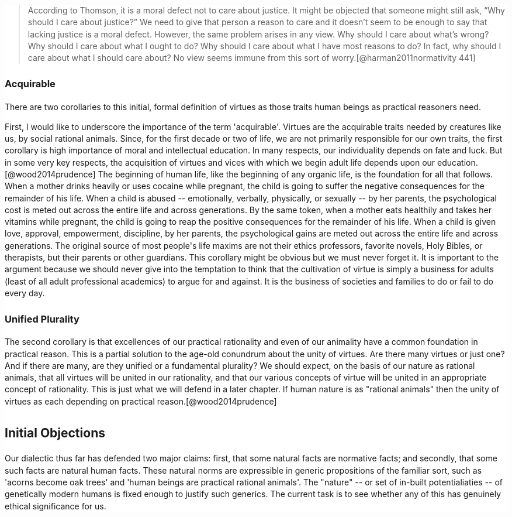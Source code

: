 >According to Thomson, it is a moral defect not to care about justice. It might be objected that someone might still ask, “Why should I care about justice?” We need to give that person a reason to care and it doesn’t seem to be enough to say that lacking justice is a moral defect. However, the same problem arises in any view. Why should I care about what’s wrong? Why should I care about what I ought to do? Why should I care about what I have most reasons to do? In fact, why should I care about what I should care about? No view seems immune from this sort of worry.[@harman2011normativity 441]


### Acquirable 

There are two corollaries to this initial, formal definition of virtues as those traits human beings as practical reasoners need. 

First, I would like to underscore the importance of the term 'acquirable'. Virtues are the acquirable traits needed by creatures like us, by social rational animals. Since, for the first decade or two of life, we are not primarily responsible for our own traits, the first corollary is high importance of moral and intellectual education. In many respects, our individuality depends on fate and luck. But in some very key respects, the acquisition of virtues and vices with which we begin adult life depends upon our education.[@wood2014prudence]  The beginning of human life, like the beginning of any organic life, is the foundation for all that follows. When a mother drinks heavily or uses cocaine while pregnant, the child is going to suffer the negative consequences for the remainder of his life. When a child is abused -- emotionally, verbally, physically, or sexually -- by her parents, the psychological cost is meted out across the entire life and across generations. By the same token, when a mother eats healthily and takes her vitamins while pregnant, the child is going to reap the positive consequences for the remainder of his life. When a child is given love, approval, empowerment, discipline, by her parents, the psychological gains are meted out across the entire life and across generations. The original source of most people's life maxims are not their ethics professors, favorite novels, Holy Bibles, or therapists, but their parents or other guardians.  This corollary might be obvious but we must never forget it. It is important to the argument because we should never give into the temptation to think that the cultivation of virtue is simply a business for adults (least of all adult professional academics) to argue for and against. It is the business of societies and families to do or fail to do every day. 

### Unified Plurality

The second corollary is that excellences of our practical rationality and even of our animality have a common foundation in practical reason. This is a partial solution to the age-old conundrum about the unity of virtues. Are there many virtues or just one? And if there are many, are they unified or a fundamental plurality? We should expect, on the basis of our nature as rational animals, that all virtues will be united in our rationality, and that our various concepts of virtue will be united in an appropriate concept of rationality. This is just what we will defend in a later chapter. If human nature is as "rational animals" then the unity of virtues as each depending on practical reason.[@wood2014prudence] 


## Initial Objections

Our dialectic thus far has defended two major claims: first, that some natural facts are normative facts; and secondly, that some such facts are natural human facts. These natural norms are expressible in generic propositions of the familiar sort, such as 'acorns become oak trees' and 'human beings are practical rational animals'. The "nature" -- or set of in-built potentialiaties --   of genetically modern humans is fixed enough to justify such generics. The current task is to see whether any of this has genuinely ethical significance for us. 

